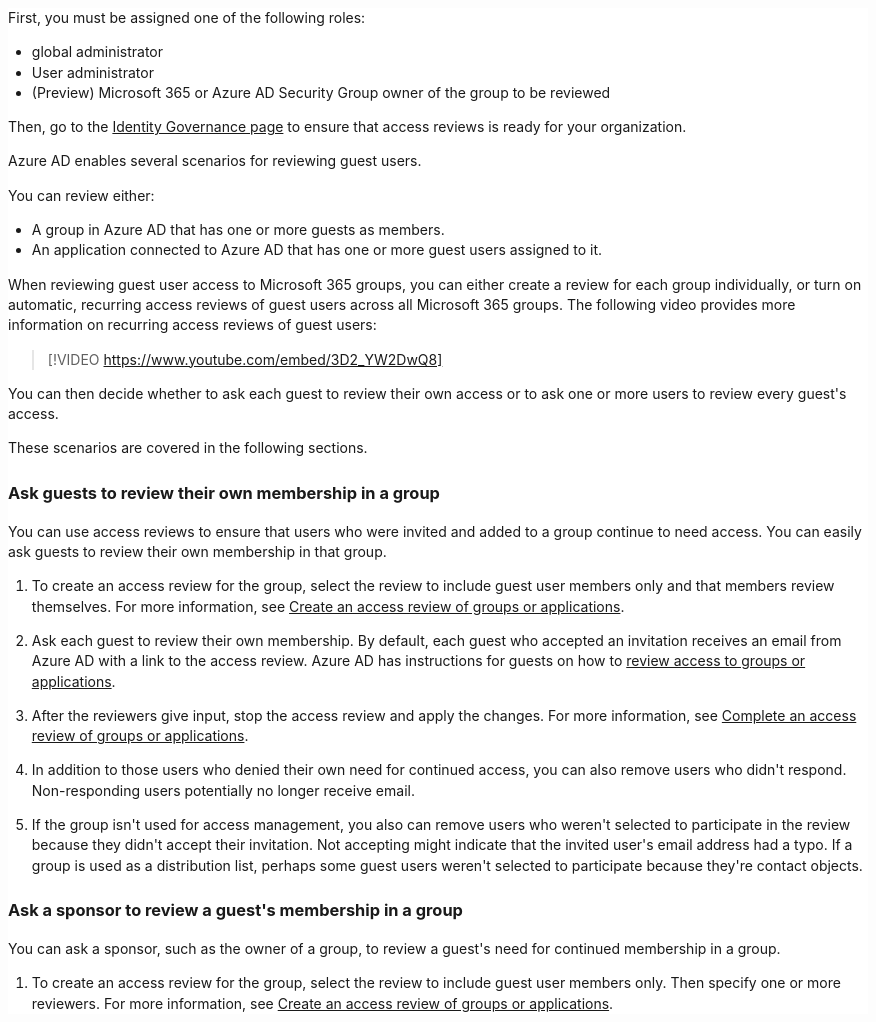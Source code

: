 First, you must be assigned one of the following roles:
- global administrator
- User administrator
- (Preview) Microsoft 365 or Azure AD Security Group owner of the group to be reviewed

Then, go to the [Identity Governance page](https://portal.azure.com/#blade/Microsoft_AAD_ERM/DashboardBlade/) to ensure that access reviews is ready for your organization.

Azure AD enables several scenarios for reviewing guest users.

You can review either:

 - A group in Azure AD that has one or more guests as members.
 - An application connected to Azure AD that has one or more guest users assigned to it. 

When reviewing guest user access to Microsoft 365 groups, you can either create a review for each group individually, or turn on automatic, recurring access reviews of guest users across all Microsoft 365 groups. The following video provides more information on recurring access reviews of guest users: 

> [!VIDEO https://www.youtube.com/embed/3D2_YW2DwQ8]

You can then decide whether to ask each guest to review their own access or to ask one or more users to review every guest's access.

 These scenarios are covered in the following sections.

### Ask guests to review their own membership in a group

You can use access reviews to ensure that users who were invited and added to a group continue to need access. You can easily ask guests to review their own membership in that group.

1. To create an access review for the group, select the review to include guest user members only and that members review themselves. For more information, see [Create an access review of groups or applications](create-access-review.md).

2. Ask each guest to review their own membership. By default, each guest who accepted an invitation receives an email from Azure AD with a link to the access review. Azure AD has instructions for guests on how to [review access to groups or applications](perform-access-review.md).

3. After the reviewers give input, stop the access review and apply the changes. For more information, see [Complete an access review of groups or applications](complete-access-review.md).

4. In addition to those users who denied their own need for continued access, you can also remove users who didn't respond. Non-responding users potentially no longer receive email.

5. If the group isn't used for access management, you also can remove users who weren't selected to participate in the review because they didn't accept their invitation. Not accepting might indicate that the invited user's email address had a typo. If a group is used as a distribution list, perhaps some guest users weren't selected to participate because they're contact objects.

### Ask a sponsor to review a guest's membership in a group

You can ask a sponsor, such as the owner of a group, to review a guest's need for continued membership in a group.

1. To create an access review for the group, select the review to include guest user members only. Then specify one or more reviewers. For more information, see [Create an access review of groups or applications](create-access-review.md).
